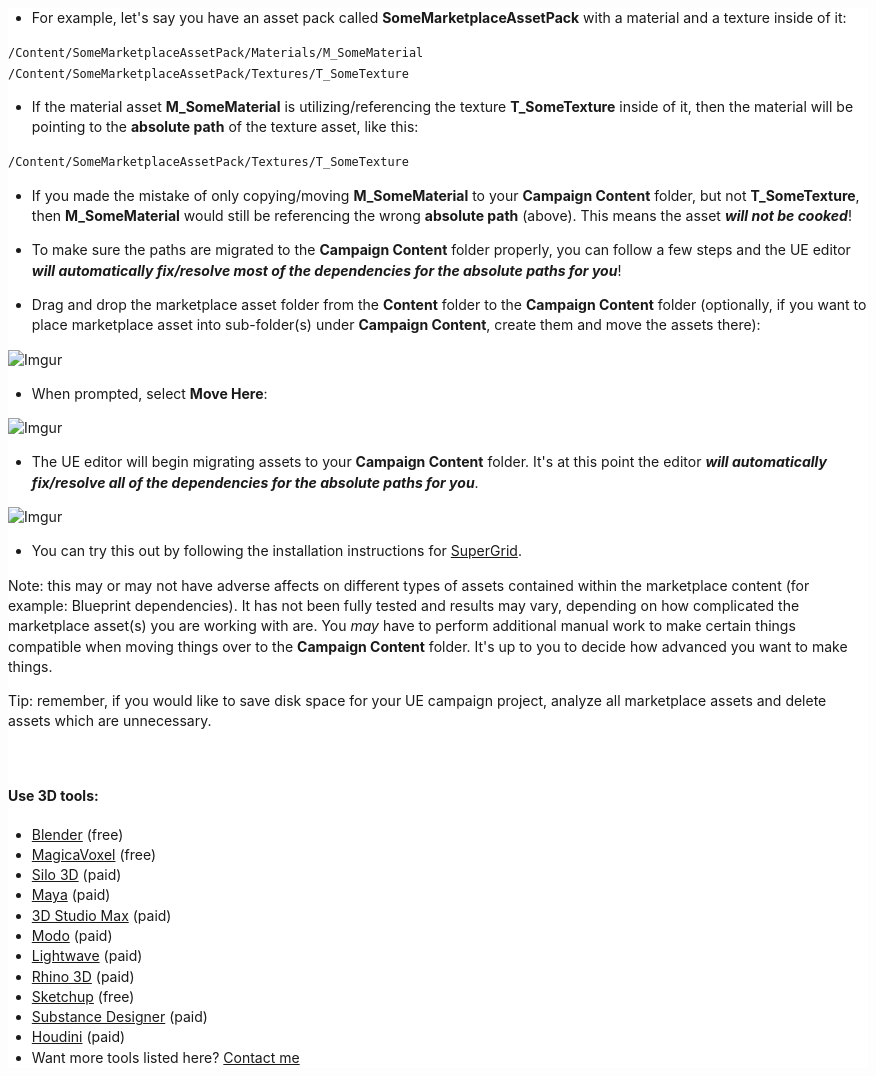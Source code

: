 * For example, let's say you have an asset pack called <b>SomeMarketplaceAssetPack</b> with a material and a texture inside of it:

```
/Content/SomeMarketplaceAssetPack/Materials/M_SomeMaterial
/Content/SomeMarketplaceAssetPack/Textures/T_SomeTexture
```

* If the material asset <b>M_SomeMaterial</b> is utilizing/referencing the texture <b>T_SomeTexture</b> inside of it, then the material will be pointing to the <b>absolute path</b> of the texture asset, like this:

```
/Content/SomeMarketplaceAssetPack/Textures/T_SomeTexture
```

* If you made the mistake of only copying/moving <b>M_SomeMaterial</b> to your <b>Campaign Content</b> folder, but not <b>T_SomeTexture</b>, then <b>M_SomeMaterial</b> would still be referencing the wrong <b>absolute path</b> (above). This means the asset <b><i>will not be cooked</i></b>!

* To make sure the paths are migrated to the <b>Campaign Content</b> folder properly, you can follow a few steps and the UE editor <b><i>will automatically fix/resolve most of the dependencies for the absolute paths for you</i></b>!

* Drag and drop the marketplace asset folder from the <b>Content</b> folder to the <b>Campaign Content</b> folder (optionally, if you want to place marketplace asset into sub-folder(s) under <b>Campaign Content</b>, create them and move the assets there):

![Imgur](https://i.imgur.com/TPeCXMs.png)

* When prompted, select <b>Move Here</b>:

![Imgur](https://i.imgur.com/9LNKNwE.png)

* The UE editor will begin migrating assets to your <b>Campaign Content</b> folder. It's at this point the editor <b><i>will automatically fix/resolve all of the dependencies for the absolute paths for you</i></b>.

![Imgur](https://i.imgur.com/JvoW17Z.png)

* You can try this out by following the installation instructions for [SuperGrid](#supergrid).

Note: this may or may not have adverse affects on different types of assets contained within the marketplace content (for example: Blueprint dependencies). It has not been fully tested and results may vary, depending on how complicated the marketplace asset(s) you are working with are. You <i>may</i> have to perform additional manual work to make certain things compatible when moving things over to the <b>Campaign Content</b> folder. It's up to you to decide how advanced you want to make things.

Tip: remember, if you would like to save disk space for your UE campaign project, analyze all marketplace assets and delete assets which are unnecessary.

<br/>

#### <a name="3d-tools"></a>Use 3D tools:

* [Blender](https://www.blender.org/) (free)
* [MagicaVoxel](http://ephtracy.github.io/) (free)
* [Silo 3D](https://nevercenter.com/silo/) (paid)
* [Maya](https://makeanything.autodesk.com/maya-indie-usa) (paid)
* [3D Studio Max](https://makeanything.autodesk.com/3dsmax-indie-usa) (paid)
* [Modo](https://www.foundry.com/products/modo) (paid)
* [Lightwave](https://www.lightwave3d.com/buy-lightwave/) (paid)
* [Rhino 3D](https://www.rhino3d.com/) (paid)
* [Sketchup](https://www.sketchup.com/plans-and-pricing/sketchup-free) (free)
* [Substance Designer](https://www.substance3d.com/products/substance-designer/) (paid)
* [Houdini](https://www.sidefx.com/products/houdini/houdini-indie/) (paid)
* Want more tools listed here? [Contact me](mailto:ascentroid@gmail.com)
